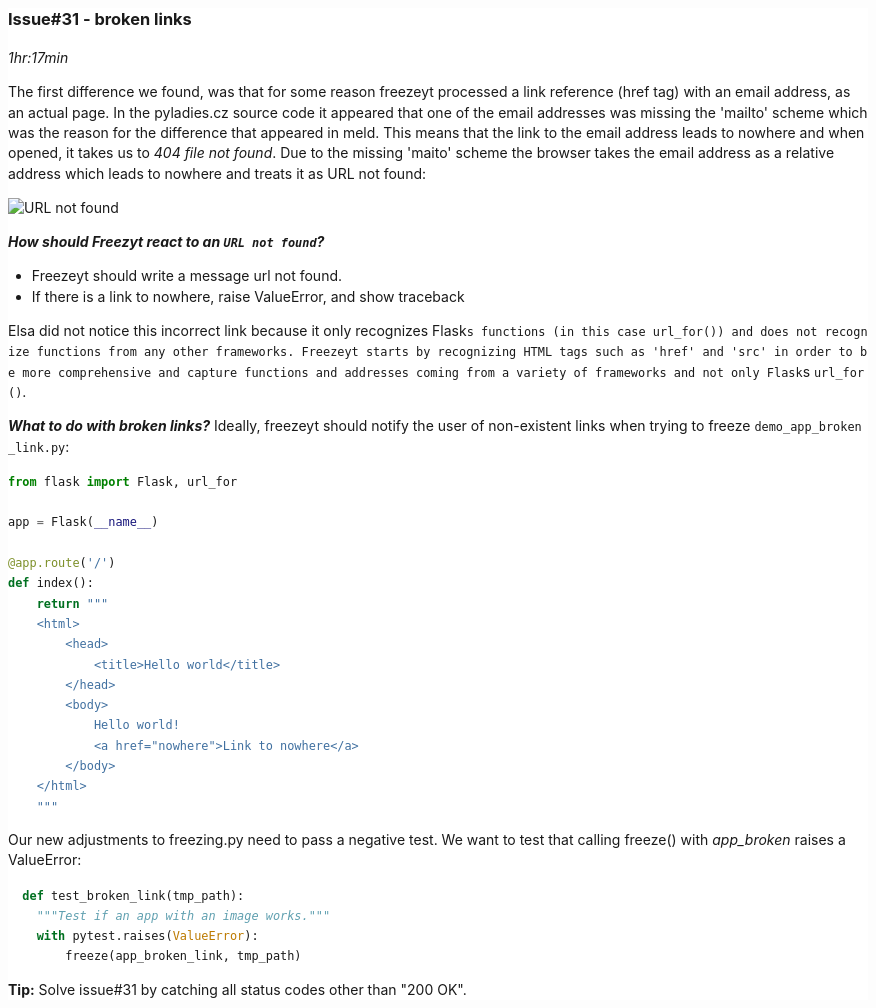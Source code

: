 ### Issue#31 - broken links

*1hr:17min*

The first difference we found, was that for some reason freezeyt processed a link reference (href tag) with an email address, as an actual page. In the pyladies.cz source code it appeared that one of the email addresses was missing the 'mailto' scheme which was the reason for the difference that appeared in meld.
This means that the link to the email address leads to nowhere and when opened, it takes us to *404 file not found*.
Due to the missing 'maito' scheme the browser takes the email address as a relative address which leads to nowhere and treats it as URL not found:


![URL not found](images/url_not_found.png)


***How should Freezyt react to an ```URL not found```?***

- Freezeyt should write a message url not found.
- If there is a link to nowhere, raise ValueError, and show traceback

Elsa did not notice this incorrect link because it only recognizes Flask`s functions (in this case url_for()) and does not recognize functions from any other frameworks.
Freezeyt starts by recognizing HTML tags such as 'href' and 'src' in order to be more comprehensive and capture functions and addresses coming from a variety of frameworks and not only Flask`s ```url_for()```.

***What to do with broken links?***
Ideally, freezeyt should notify the user of non-existent links when trying to freeze ```demo_app_broken_link.py```:
```python
from flask import Flask, url_for

app = Flask(__name__)

@app.route('/')
def index():
    return """
    <html>
        <head>
            <title>Hello world</title>
        </head>
        <body>
            Hello world!
            <a href="nowhere">Link to nowhere</a>
        </body>
    </html>
    """
```
Our new adjustments to freezing.py need to pass a negative test. We want to test that
calling freeze() with *app_broken* raises a ValueError:
```python
  def test_broken_link(tmp_path):
    """Test if an app with an image works."""
    with pytest.raises(ValueError):
        freeze(app_broken_link, tmp_path)
```
**Tip:** Solve issue#31 by catching all status codes other than "200 OK".
